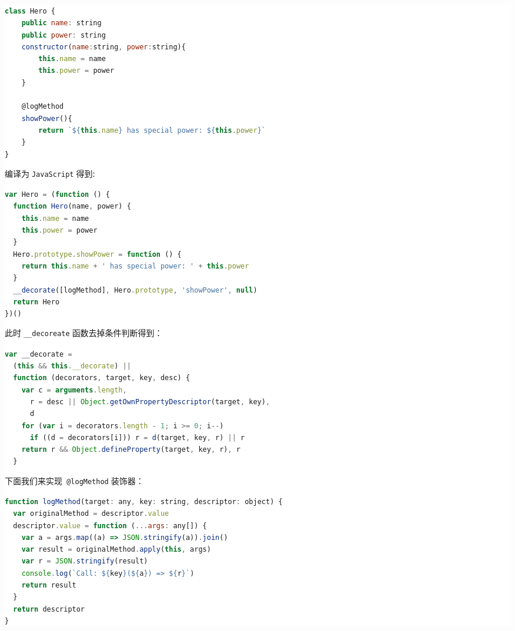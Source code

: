 ```js
class Hero {
    public name: string
    public power: string
    constructor(name:string, power:string){
        this.name = name
        this.power = power
    }

    @logMethod
    showPower(){
        return `${this.name} has special power: ${this.power}`
    }
}
```

编译为 `JavaScript` 得到:

```js
var Hero = (function () {
  function Hero(name, power) {
    this.name = name
    this.power = power
  }
  Hero.prototype.showPower = function () {
    return this.name + ' has special power: ' + this.power
  }
  __decorate([logMethod], Hero.prototype, 'showPower', null)
  return Hero
})()
```

此时 `__decoreate` 函数去掉条件判断得到：

```js
var __decorate =
  (this && this.__decorate) ||
  function (decorators, target, key, desc) {
    var c = arguments.length,
      r = desc || Object.getOwnPropertyDescriptor(target, key),
      d
    for (var i = decorators.length - 1; i >= 0; i--)
      if ((d = decorators[i])) r = d(target, key, r) || r
    return r && Object.defineProperty(target, key, r), r
  }
```

下面我们来实现` @logMethod` 装饰器：

```js
function logMethod(target: any, key: string, descriptor: object) {
  var originalMethod = descriptor.value
  descriptor.value = function (...args: any[]) {
    var a = args.map((a) => JSON.stringify(a)).join()
    var result = originalMethod.apply(this, args)
    var r = JSON.stringify(result)
    console.log(`Call: ${key}(${a}) => ${r}`)
    return result
  }
  return descriptor
}
```
